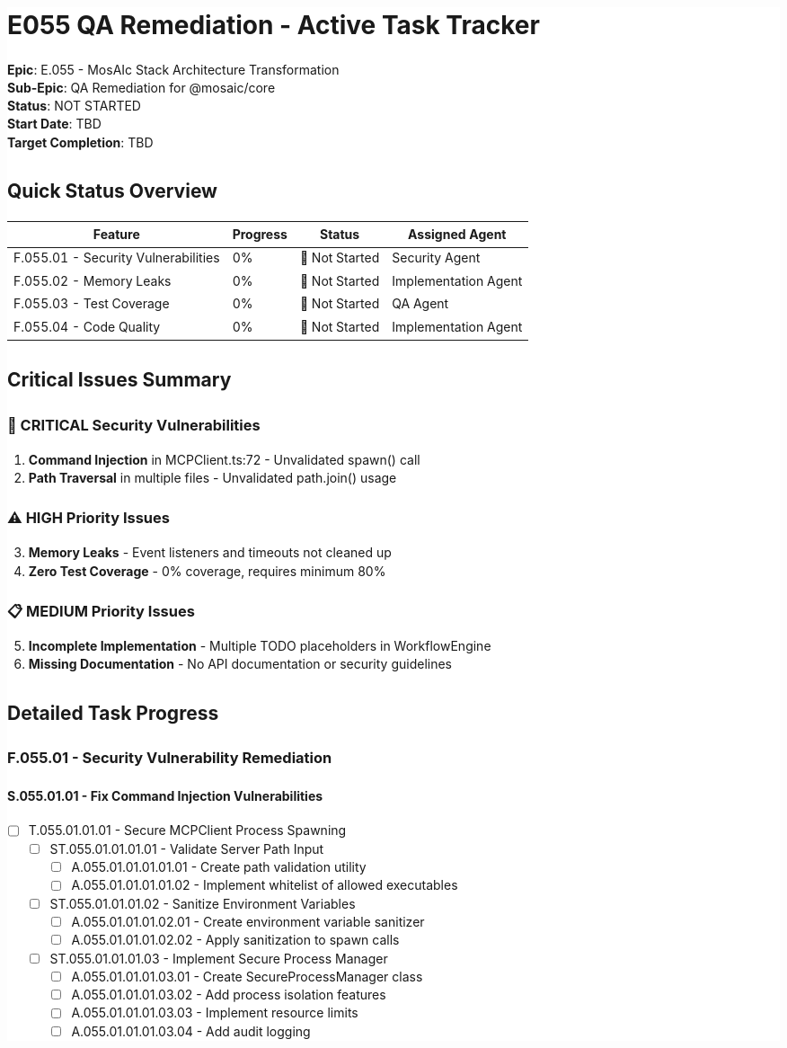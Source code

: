# E055 QA Remediation - Active Task Tracker

**Epic**: E.055 - MosAIc Stack Architecture Transformation  
**Sub-Epic**: QA Remediation for @mosaic/core  
**Status**: NOT STARTED  
**Start Date**: TBD  
**Target Completion**: TBD  

## Quick Status Overview

| Feature | Progress | Status | Assigned Agent |
|---------|----------|--------|----------------|
| F.055.01 - Security Vulnerabilities | 0% | 🔴 Not Started | Security Agent |
| F.055.02 - Memory Leaks | 0% | 🔴 Not Started | Implementation Agent |
| F.055.03 - Test Coverage | 0% | 🔴 Not Started | QA Agent |
| F.055.04 - Code Quality | 0% | 🔴 Not Started | Implementation Agent |

## Critical Issues Summary

### 🚨 CRITICAL Security Vulnerabilities
1. **Command Injection** in MCPClient.ts:72 - Unvalidated spawn() call
2. **Path Traversal** in multiple files - Unvalidated path.join() usage

### ⚠️ HIGH Priority Issues  
3. **Memory Leaks** - Event listeners and timeouts not cleaned up
4. **Zero Test Coverage** - 0% coverage, requires minimum 80%

### 📋 MEDIUM Priority Issues
5. **Incomplete Implementation** - Multiple TODO placeholders in WorkflowEngine
6. **Missing Documentation** - No API documentation or security guidelines

## Detailed Task Progress

### F.055.01 - Security Vulnerability Remediation

#### S.055.01.01 - Fix Command Injection Vulnerabilities
- [ ] T.055.01.01.01 - Secure MCPClient Process Spawning
  - [ ] ST.055.01.01.01.01 - Validate Server Path Input
    - [ ] A.055.01.01.01.01.01 - Create path validation utility
    - [ ] A.055.01.01.01.01.02 - Implement whitelist of allowed executables
  - [ ] ST.055.01.01.01.02 - Sanitize Environment Variables
    - [ ] A.055.01.01.01.02.01 - Create environment variable sanitizer
    - [ ] A.055.01.01.01.02.02 - Apply sanitization to spawn calls
  - [ ] ST.055.01.01.01.03 - Implement Secure Process Manager
    - [ ] A.055.01.01.01.03.01 - Create SecureProcessManager class
    - [ ] A.055.01.01.01.03.02 - Add process isolation features
    - [ ] A.055.01.01.01.03.03 - Implement resource limits
    - [ ] A.055.01.01.01.03.04 - Add audit logging
